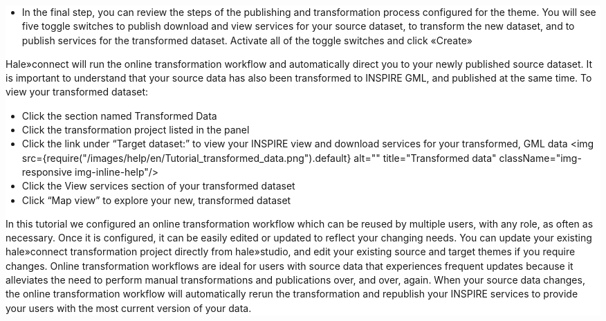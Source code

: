 *	In the final step, you can review the steps of the publishing and transformation process configured for the theme. You will see five toggle switches to publish download and view services for your source dataset, to transform the new dataset, and to publish services for the transformed dataset. Activate all of the toggle switches and click &laquo;Create&raquo;

Hale»connect will run the online transformation workflow and automatically direct you to your newly published source dataset. It is important to understand that your source data has also been transformed to INSPIRE GML, and published at the same time. To view your transformed dataset:

* Click the section named Transformed Data
* Click the transformation project listed in the panel
* Click the link under “Target dataset:” to view your INSPIRE view and download services for your transformed, GML data <img src={require("/images/help/en/Tutorial_transformed_data.png").default} alt="" title="Transformed data" className="img-responsive img-inline-help"/>
* Click the View services section of your transformed dataset
* Click “Map view” to explore your new, transformed dataset

In this tutorial we configured an online transformation workflow which can be reused by multiple users, with any role, as often as necessary. Once it is configured, it can be easily edited or updated to reflect your changing needs. You can update your existing hale»connect transformation project directly from hale»studio, and edit your existing source and target themes if you require changes. Online transformation workflows are ideal for users with source data that experiences frequent updates because it alleviates the need to perform manual transformations and publications over, and over, again. When your source data changes, the online transformation workflow will automatically rerun the transformation and republish your INSPIRE services to provide your users with the most current version of your data.
